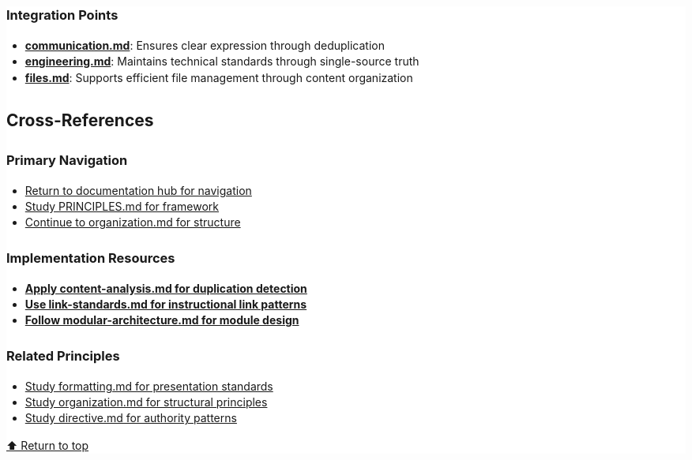 ### Integration Points
- **[communication.md](communication.md)**: Ensures clear expression through deduplication
- **[engineering.md](engineering.md)**: Maintains technical standards through single-source truth
- **[files.md](files.md)**: Supports efficient file management through content organization

## Cross-References

### Primary Navigation
- [Return to documentation hub for navigation](../index.md)
- [Study PRINCIPLES.md for framework](../PRINCIPLES.md)
- [Continue to organization.md for structure](organization.md)

### Implementation Resources
- **[Apply content-analysis.md for duplication detection](../components/content-analysis.md)**
- **[Use link-standards.md for instructional link patterns](../components/formatting/link-standards.md)**
- **[Follow modular-architecture.md for module design](../components/modular-architecture.md)**

### Related Principles
- [Study formatting.md for presentation standards](formatting.md)
- [Study organization.md for structural principles](organization.md)
- [Study directive.md for authority patterns](directive.md)

[⬆ Return to top](#content-deduplication)